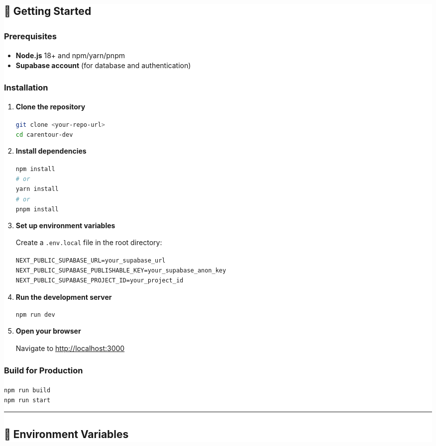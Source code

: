
## 🚀 Getting Started

### Prerequisites

- **Node.js** 18+ and npm/yarn/pnpm
- **Supabase account** (for database and authentication)

### Installation

1. **Clone the repository**

   ```bash
   git clone <your-repo-url>
   cd carentour-dev
   ```

2. **Install dependencies**

   ```bash
   npm install
   # or
   yarn install
   # or
   pnpm install
   ```

3. **Set up environment variables**

   Create a `.env.local` file in the root directory:

   ```env
   NEXT_PUBLIC_SUPABASE_URL=your_supabase_url
   NEXT_PUBLIC_SUPABASE_PUBLISHABLE_KEY=your_supabase_anon_key
   NEXT_PUBLIC_SUPABASE_PROJECT_ID=your_project_id
   ```

4. **Run the development server**

   ```bash
   npm run dev
   ```

5. **Open your browser**

   Navigate to [http://localhost:3000](http://localhost:3000)

### Build for Production

```bash
npm run build
npm run start
```

---

## 🔐 Environment Variables

